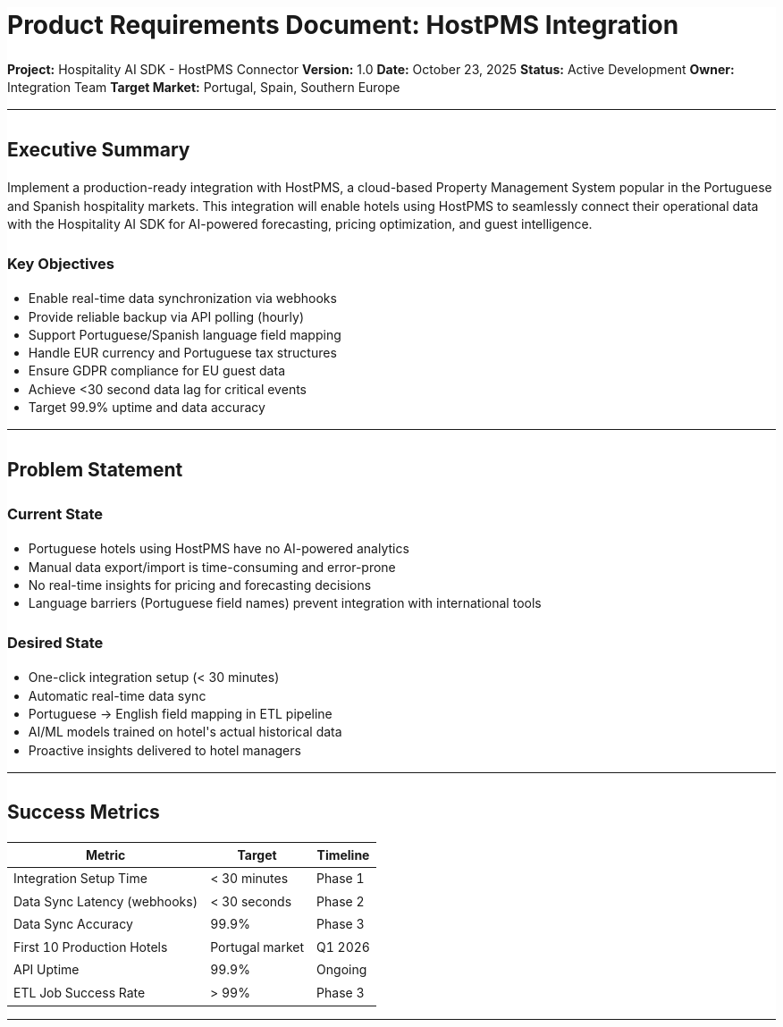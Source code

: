 # Product Requirements Document: HostPMS Integration

**Project:** Hospitality AI SDK - HostPMS Connector
**Version:** 1.0
**Date:** October 23, 2025
**Status:** Active Development
**Owner:** Integration Team
**Target Market:** Portugal, Spain, Southern Europe

---

## Executive Summary

Implement a production-ready integration with HostPMS, a cloud-based Property Management System popular in the Portuguese and Spanish hospitality markets. This integration will enable hotels using HostPMS to seamlessly connect their operational data with the Hospitality AI SDK for AI-powered forecasting, pricing optimization, and guest intelligence.

### Key Objectives
- Enable real-time data synchronization via webhooks
- Provide reliable backup via API polling (hourly)
- Support Portuguese/Spanish language field mapping
- Handle EUR currency and Portuguese tax structures
- Ensure GDPR compliance for EU guest data
- Achieve <30 second data lag for critical events
- Target 99.9% uptime and data accuracy

---

## Problem Statement

### Current State
- Portuguese hotels using HostPMS have no AI-powered analytics
- Manual data export/import is time-consuming and error-prone
- No real-time insights for pricing and forecasting decisions
- Language barriers (Portuguese field names) prevent integration with international tools

### Desired State
- One-click integration setup (< 30 minutes)
- Automatic real-time data sync
- Portuguese → English field mapping in ETL pipeline
- AI/ML models trained on hotel's actual historical data
- Proactive insights delivered to hotel managers

---

## Success Metrics

| Metric | Target | Timeline |
|--------|--------|----------|
| Integration Setup Time | < 30 minutes | Phase 1 |
| Data Sync Latency (webhooks) | < 30 seconds | Phase 2 |
| Data Sync Accuracy | 99.9% | Phase 3 |
| First 10 Production Hotels | Portugal market | Q1 2026 |
| API Uptime | 99.9% | Ongoing |
| ETL Job Success Rate | > 99% | Phase 3 |

---